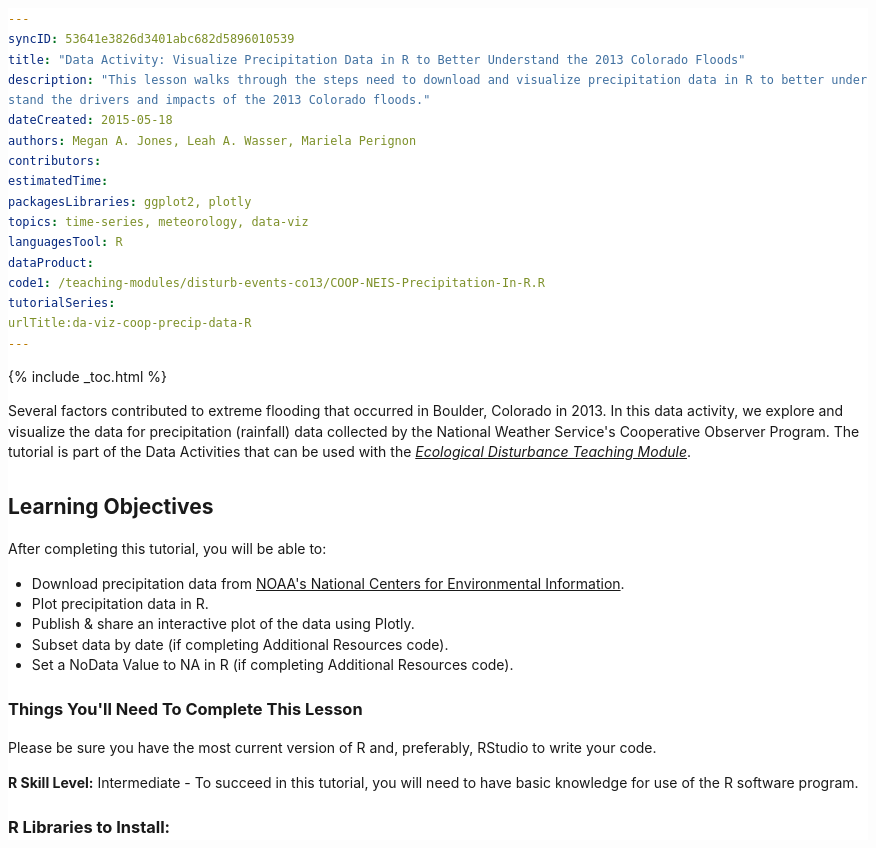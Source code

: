 ```yaml
---
syncID: 53641e3826d3401abc682d5896010539
title: "Data Activity: Visualize Precipitation Data in R to Better Understand the 2013 Colorado Floods"	
description: "This lesson walks through the steps need to download and visualize precipitation data in R to better understand the drivers and impacts of the 2013 Colorado floods."	
dateCreated: 2015-05-18
authors: Megan A. Jones, Leah A. Wasser, Mariela Perignon
contributors:	
estimatedTime:	
packagesLibraries: ggplot2, plotly
topics: time-series, meteorology, data-viz
languagesTool: R
dataProduct:
code1: /teaching-modules/disturb-events-co13/COOP-NEIS-Precipitation-In-R.R	
tutorialSeries:
urlTitle:da-viz-coop-precip-data-R
---
```


{% include _toc.html %}

Several factors contributed to extreme flooding that occurred in Boulder,
Colorado in 2013. In this data activity, we explore and visualize the data for 
precipitation (rainfall) data collected by the National Weather Service's 
Cooperative Observer Program. The tutorial is part of the Data Activities that 
can be used with the 
<a href="{{ site.basurl }}/teaching-modules/disturb-events-co13/" target="_blank"> *Ecological Disturbance Teaching Module*</a>.

<div id="ds-objectives" markdown="1">

## Learning Objectives
After completing this tutorial, you will be able to:

* Download precipitation data from 
<a href="http://www.ncdc.noaa.gov/" target="_blank">NOAA's National Centers for Environmental Information</a>. 
* Plot precipitation data in R. 
* Publish & share an interactive plot of the data using Plotly. 
* Subset data by date (if completing Additional Resources code).
* Set a NoData Value to NA in R (if completing Additional Resources code). 

### Things You'll Need To Complete This Lesson
Please be sure you have the most current version of R and, preferably,
RStudio to write your code.

 **R Skill Level:** Intermediate - To succeed in this tutorial, you will need to
have basic knowledge for use of the R software program.  

### R Libraries to Install:
